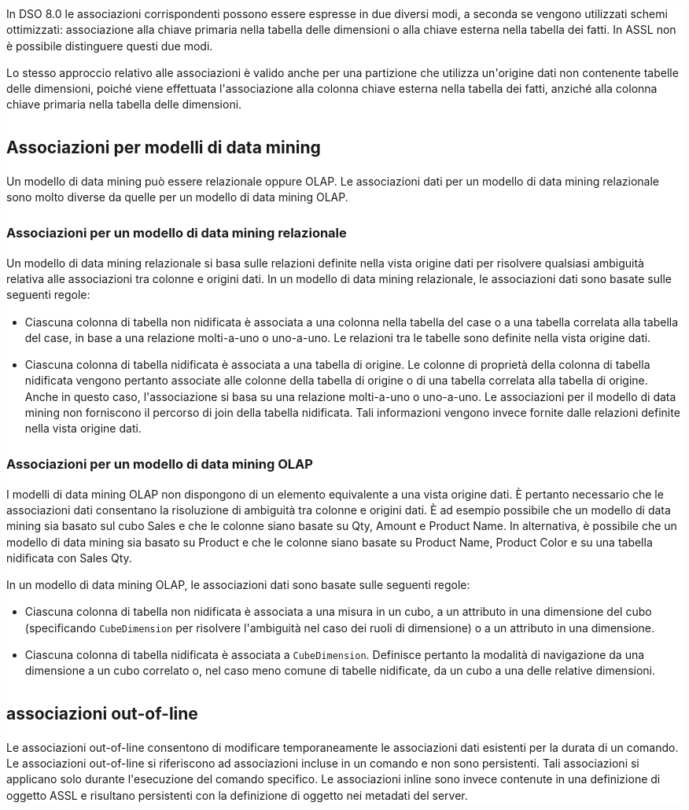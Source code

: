  In DSO 8.0 le associazioni corrispondenti possono essere espresse in due diversi modi, a seconda se vengono utilizzati schemi ottimizzati: associazione alla chiave primaria nella tabella delle dimensioni o alla chiave esterna nella tabella dei fatti. In ASSL non è possibile distinguere questi due modi.  
  
 Lo stesso approccio relativo alle associazioni è valido anche per una partizione che utilizza un'origine dati non contenente tabelle delle dimensioni, poiché viene effettuata l'associazione alla colonna chiave esterna nella tabella dei fatti, anziché alla colonna chiave primaria nella tabella delle dimensioni.  
  
## <a name="bindings-for-mining-models"></a>Associazioni per modelli di data mining  
 Un modello di data mining può essere relazionale oppure OLAP. Le associazioni dati per un modello di data mining relazionale sono molto diverse da quelle per un modello di data mining OLAP.  
  
### <a name="bindings-for-a-relational-mining-model"></a>Associazioni per un modello di data mining relazionale  
 Un modello di data mining relazionale si basa sulle relazioni definite nella vista origine dati per risolvere qualsiasi ambiguità relativa alle associazioni tra colonne e origini dati. In un modello di data mining relazionale, le associazioni dati sono basate sulle seguenti regole:  
  
-   Ciascuna colonna di tabella non nidificata è associata a una colonna nella tabella del case o a una tabella correlata alla tabella del case, in base a una relazione molti-a-uno o uno-a-uno. Le relazioni tra le tabelle sono definite nella vista origine dati.  
  
-   Ciascuna colonna di tabella nidificata è associata a una tabella di origine. Le colonne di proprietà della colonna di tabella nidificata vengono pertanto associate alle colonne della tabella di origine o di una tabella correlata alla tabella di origine. Anche in questo caso, l'associazione si basa su una relazione molti-a-uno o uno-a-uno. Le associazioni per il modello di data mining non forniscono il percorso di join della tabella nidificata. Tali informazioni vengono invece fornite dalle relazioni definite nella vista origine dati.  
  
### <a name="bindings-for-an-olap-mining-model"></a>Associazioni per un modello di data mining OLAP  
 I modelli di data mining OLAP non dispongono di un elemento equivalente a una vista origine dati. È pertanto necessario che le associazioni dati consentano la risoluzione di ambiguità tra colonne e origini dati. È ad esempio possibile che un modello di data mining sia basato sul cubo Sales e che le colonne siano basate su Qty, Amount e Product Name. In alternativa, è possibile che un modello di data mining sia basato su Product e che le colonne siano basate su Product Name, Product Color e su una tabella nidificata con Sales Qty.  
  
 In un modello di data mining OLAP, le associazioni dati sono basate sulle seguenti regole:  
  
-   Ciascuna colonna di tabella non nidificata è associata a una misura in un cubo, a un attributo in una dimensione del cubo (specificando `CubeDimension` per risolvere l'ambiguità nel caso dei ruoli di dimensione) o a un attributo in una dimensione.  
  
-   Ciascuna colonna di tabella nidificata è associata a `CubeDimension`. Definisce pertanto la modalità di navigazione da una dimensione a un cubo correlato o, nel caso meno comune di tabelle nidificate, da un cubo a una delle relative dimensioni.  
  
## <a name="out-of-line-bindings"></a>associazioni out-of-line  
 Le associazioni out-of-line consentono di modificare temporaneamente le associazioni dati esistenti per la durata di un comando. Le associazioni out-of-line si riferiscono ad associazioni incluse in un comando e non sono persistenti. Tali associazioni si applicano solo durante l'esecuzione del comando specifico. Le associazioni inline sono invece contenute in una definizione di oggetto ASSL e risultano persistenti con la definizione di oggetto nei metadati del server.  
  